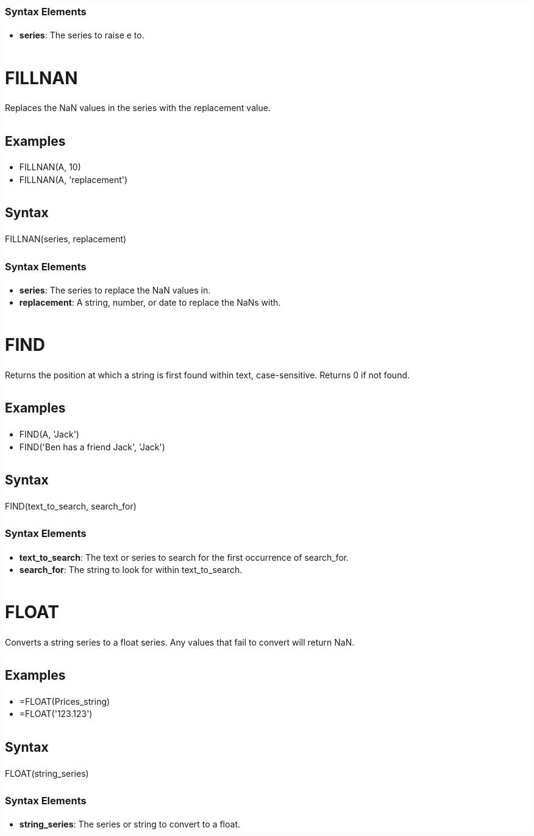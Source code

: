 ### Syntax Elements
- **series**: The series to raise e to.

#  FILLNAN
Replaces the NaN values in the series with the replacement value.

## Examples
-  FILLNAN(A, 10)
-  FILLNAN(A, 'replacement')

## Syntax
FILLNAN(series, replacement)

### Syntax Elements
- **series**: The series to replace the NaN values in.
- **replacement**: A string, number, or date to replace the NaNs with.

#  FIND
Returns the position at which a string is first found within text, case-sensitive. Returns 0 if not found.

## Examples
-  FIND(A, 'Jack')
-  FIND('Ben has a friend Jack', 'Jack')

## Syntax
FIND(text_to_search, search_for)

### Syntax Elements
- **text_to_search**: The text or series to search for the first occurrence of search_for.
- **search_for**: The string to look for within text_to_search.

#  FLOAT
Converts a string series to a float series. Any values that fail to convert will return NaN.

## Examples
-  =FLOAT(Prices_string)
-  =FLOAT('123.123')

## Syntax
FLOAT(string_series)

### Syntax Elements
- **string_series**: The series or string to convert to a float.
